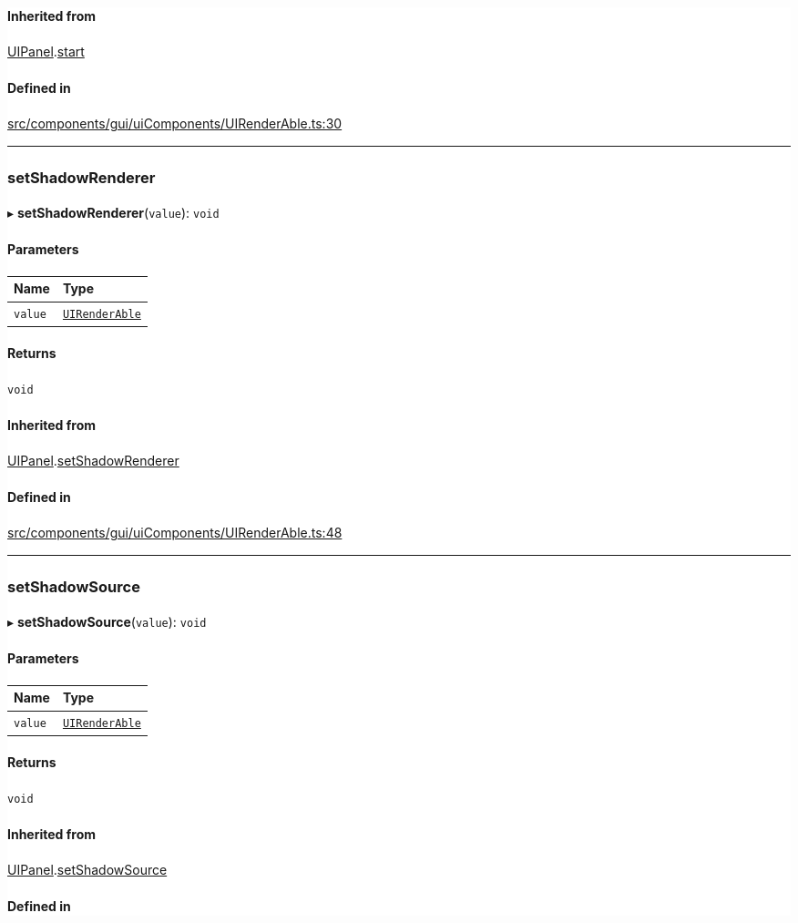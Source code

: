 #### Inherited from

[UIPanel](UIPanel.md).[start](UIPanel.md#start)

#### Defined in

[src/components/gui/uiComponents/UIRenderAble.ts:30](https://github.com/Orillusion/orillusion/blob/main/src/components/gui/uiComponents/UIRenderAble.ts#L30)

___

### setShadowRenderer

▸ **setShadowRenderer**(`value`): `void`

#### Parameters

| Name | Type |
| :------ | :------ |
| `value` | [`UIRenderAble`](UIRenderAble.md) |

#### Returns

`void`

#### Inherited from

[UIPanel](UIPanel.md).[setShadowRenderer](UIPanel.md#setshadowrenderer)

#### Defined in

[src/components/gui/uiComponents/UIRenderAble.ts:48](https://github.com/Orillusion/orillusion/blob/main/src/components/gui/uiComponents/UIRenderAble.ts#L48)

___

### setShadowSource

▸ **setShadowSource**(`value`): `void`

#### Parameters

| Name | Type |
| :------ | :------ |
| `value` | [`UIRenderAble`](UIRenderAble.md) |

#### Returns

`void`

#### Inherited from

[UIPanel](UIPanel.md).[setShadowSource](UIPanel.md#setshadowsource)

#### Defined in
